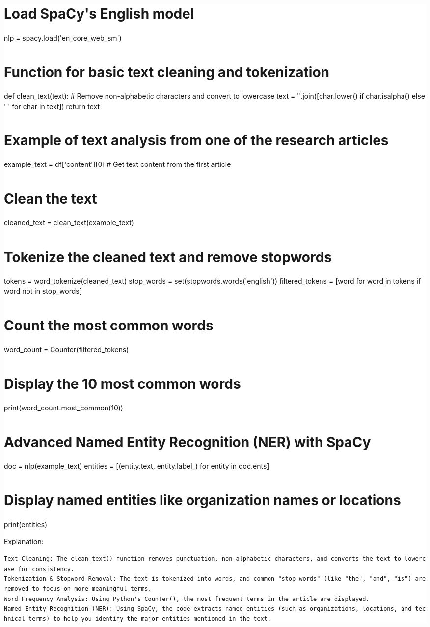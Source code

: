 # Load SpaCy's English model
nlp = spacy.load('en_core_web_sm')

# Function for basic text cleaning and tokenization
def clean_text(text):
    # Remove non-alphabetic characters and convert to lowercase
    text = ''.join([char.lower() if char.isalpha() else ' ' for char in text])
    return text

# Example of text analysis from one of the research articles
example_text = df['content'][0]  # Get text content from the first article

# Clean the text
cleaned_text = clean_text(example_text)

# Tokenize the cleaned text and remove stopwords
tokens = word_tokenize(cleaned_text)
stop_words = set(stopwords.words('english'))
filtered_tokens = [word for word in tokens if word not in stop_words]

# Count the most common words
word_count = Counter(filtered_tokens)

# Display the 10 most common words
print(word_count.most_common(10))

# Advanced Named Entity Recognition (NER) with SpaCy
doc = nlp(example_text)
entities = [(entity.text, entity.label_) for entity in doc.ents]

# Display named entities like organization names or locations
print(entities)

Explanation:

    Text Cleaning: The clean_text() function removes punctuation, non-alphabetic characters, and converts the text to lowercase for consistency.
    Tokenization & Stopword Removal: The text is tokenized into words, and common "stop words" (like "the", "and", "is") are removed to focus on more meaningful terms.
    Word Frequency Analysis: Using Python's Counter(), the most frequent terms in the article are displayed.
    Named Entity Recognition (NER): Using SpaCy, the code extracts named entities (such as organizations, locations, and technical terms) to help you identify the major entities mentioned in the text.
